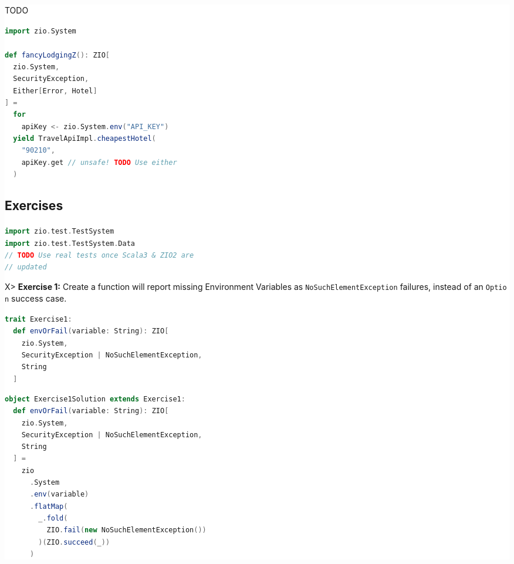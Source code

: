 TODO

```scala mdoc
import zio.System

def fancyLodgingZ(): ZIO[
  zio.System,
  SecurityException,
  Either[Error, Hotel]
] =
  for
    apiKey <- zio.System.env("API_KEY")
  yield TravelApiImpl.cheapestHotel(
    "90210",
    apiKey.get // unsafe! TODO Use either
  )
```

## Exercises

```scala mdoc
import zio.test.TestSystem
import zio.test.TestSystem.Data
// TODO Use real tests once Scala3 & ZIO2 are
// updated
```

X> **Exercise 1:** Create a function will report missing Environment Variables as `NoSuchElementException` failures, instead of an `Option` success case.

```scala mdoc
trait Exercise1:
  def envOrFail(variable: String): ZIO[
    zio.System,
    SecurityException | NoSuchElementException,
    String
  ]
```

```scala mdoc:invisible
object Exercise1Solution extends Exercise1:
  def envOrFail(variable: String): ZIO[
    zio.System,
    SecurityException | NoSuchElementException,
    String
  ] =
    zio
      .System
      .env(variable)
      .flatMap(
        _.fold(
          ZIO.fail(new NoSuchElementException())
        )(ZIO.succeed(_))
      )
```

